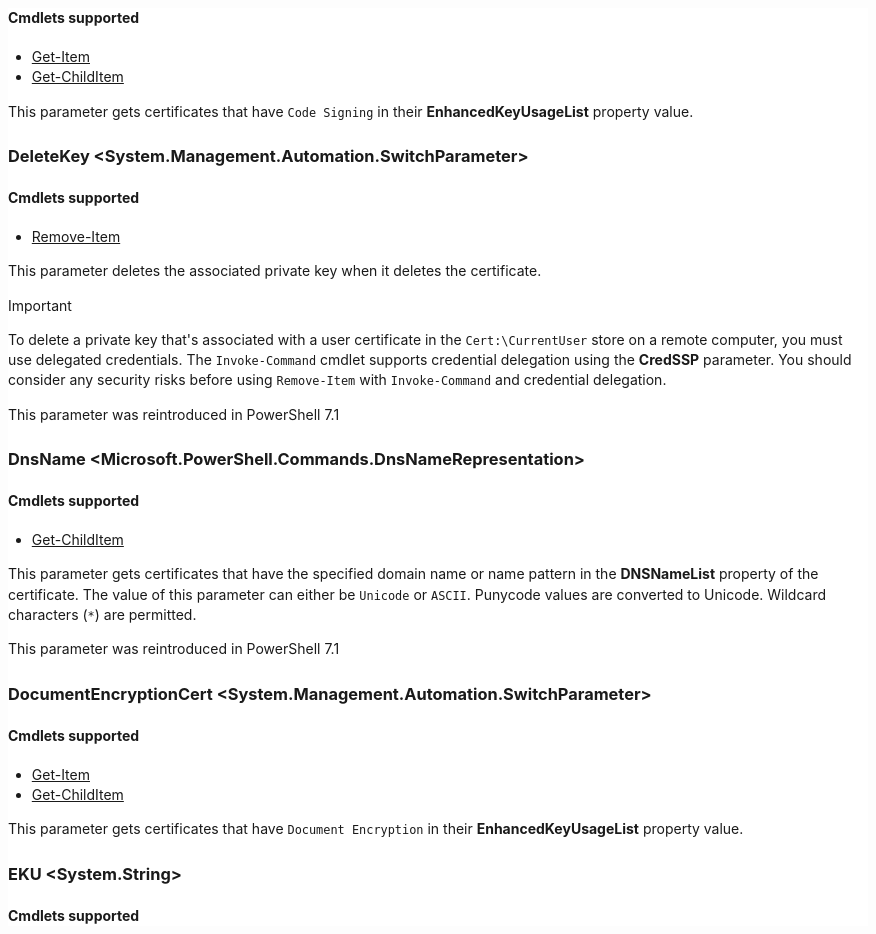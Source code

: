 #### Cmdlets supported

- [Get-Item][07]
- [Get-ChildItem][06]

This parameter gets certificates that have `Code Signing` in their
**EnhancedKeyUsageList** property value.

### DeleteKey <System.Management.Automation.SwitchParameter>

#### Cmdlets supported

- [Remove-Item][13]

This parameter deletes the associated private key when it deletes the
certificate.

> [!IMPORTANT]
> To delete a private key that's associated with a user certificate in the
> `Cert:\CurrentUser` store on a remote computer, you must use delegated
> credentials. The `Invoke-Command` cmdlet supports credential delegation using
> the **CredSSP** parameter. You should consider any security risks before
> using `Remove-Item` with `Invoke-Command` and credential delegation.

This parameter was reintroduced in PowerShell 7.1

### DnsName <Microsoft.PowerShell.Commands.DnsNameRepresentation>

#### Cmdlets supported

- [Get-ChildItem][06]

This parameter gets certificates that have the specified domain name or name
pattern in the **DNSNameList** property of the certificate. The value of this
parameter can either be `Unicode` or `ASCII`. Punycode values are converted to
Unicode. Wildcard characters (`*`) are permitted.

This parameter was reintroduced in PowerShell 7.1

### DocumentEncryptionCert <System.Management.Automation.SwitchParameter>

#### Cmdlets supported

- [Get-Item][07]
- [Get-ChildItem][06]

This parameter gets certificates that have `Document Encryption` in their
**EnhancedKeyUsageList** property value.

### EKU <System.String>

#### Cmdlets supported


[01]: ../../Microsoft.PowerShell.Core/About/about_Providers.md
[02]: ../../Microsoft.PowerShell.Core/About/about_Signing.md
[03]: /powershell/module/pki/new-selfsignedcertificate
[04]: /windows-server/security/tls/what-s-new-in-tls-ssl-schannel-ssp-overview#BKMK_TrustedIssuers
[05]: xref:Microsoft.PowerShell.Core.Get-Help
[06]: xref:Microsoft.PowerShell.Management.Get-ChildItem
[07]: xref:Microsoft.PowerShell.Management.Get-Item
[08]: xref:Microsoft.PowerShell.Management.Get-ItemProperty
[09]: xref:Microsoft.PowerShell.Management.Get-Location
[10]: xref:Microsoft.PowerShell.Management.Invoke-Item
[11]: xref:Microsoft.PowerShell.Management.Move-Item
[12]: xref:Microsoft.PowerShell.Management.New-Item
[13]: xref:Microsoft.PowerShell.Management.Remove-Item
[14]: xref:Microsoft.PowerShell.Management.Set-ItemProperty
[15]: xref:Microsoft.PowerShell.Management.Set-Location
[16]: xref:Microsoft.PowerShell.Security.Get-AuthenticodeSignature
[17]: xref:Microsoft.PowerShell.Security.Get-PfxCertificate
[18]: xref:Microsoft.PowerShell.Security.Set-AuthenticodeSignature
